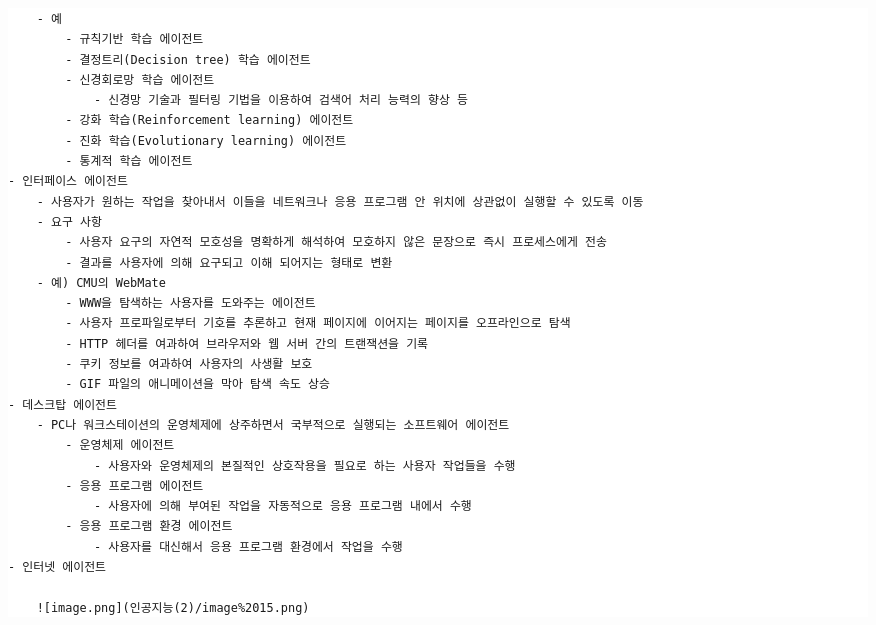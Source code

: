        - 예
            - 규칙기반 학습 에이전트
            - 결정트리(Decision tree) 학습 에이전트
            - 신경회로망 학습 에이전트
                - 신경망 기술과 필터링 기법을 이용하여 검색어 처리 능력의 향상 등
            - 강화 학습(Reinforcement learning) 에이전트
            - 진화 학습(Evolutionary learning) 에이전트
            - 통계적 학습 에이전트
    - 인터페이스 에이전트
        - 사용자가 원하는 작업을 찾아내서 이들을 네트워크나 응용 프로그램 안 위치에 상관없이 실행할 수 있도록 이동
        - 요구 사항
            - 사용자 요구의 자연적 모호성을 명확하게 해석하여 모호하지 않은 문장으로 즉시 프로세스에게 전송
            - 결과를 사용자에 의해 요구되고 이해 되어지는 형태로 변환
        - 예) CMU의 WebMate
            - WWW을 탐색하는 사용자를 도와주는 에이전트
            - 사용자 프로파일로부터 기호를 추론하고 현재 페이지에 이어지는 페이지를 오프라인으로 탐색
            - HTTP 헤더를 여과하여 브라우저와 웹 서버 간의 트랜잭션을 기록
            - 쿠키 정보를 여과하여 사용자의 사생활 보호
            - GIF 파일의 애니메이션을 막아 탐색 속도 상승
    - 데스크탑 에이전트
        - PC나 워크스테이션의 운영체제에 상주하면서 국부적으로 실행되는 소프트웨어 에이전트
            - 운영체제 에이전트
                - 사용자와 운영체제의 본질적인 상호작용을 필요로 하는 사용자 작업들을 수행
            - 응용 프로그램 에이전트
                - 사용자에 의해 부여된 작업을 자동적으로 응용 프로그램 내에서 수행
            - 응용 프로그램 환경 에이전트
                - 사용자를 대신해서 응용 프로그램 환경에서 작업을 수행
    - 인터넷 에이전트
        
        ![image.png](인공지능(2)/image%2015.png)
        
